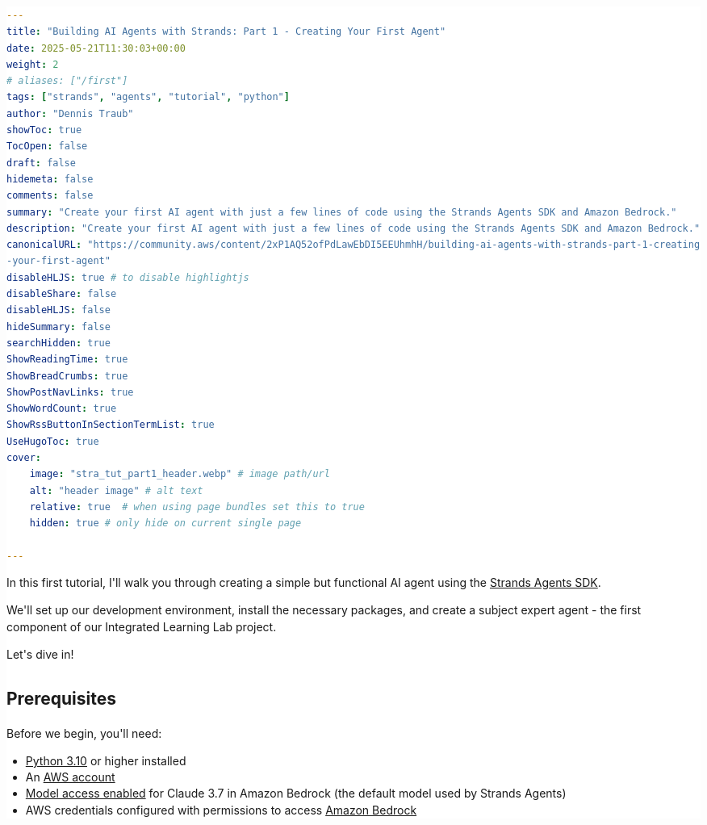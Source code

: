 ```yaml
---
title: "Building AI Agents with Strands: Part 1 - Creating Your First Agent"
date: 2025-05-21T11:30:03+00:00
weight: 2
# aliases: ["/first"]
tags: ["strands", "agents", "tutorial", "python"]
author: "Dennis Traub"
showToc: true
TocOpen: false
draft: false
hidemeta: false
comments: false
summary: "Create your first AI agent with just a few lines of code using the Strands Agents SDK and Amazon Bedrock."
description: "Create your first AI agent with just a few lines of code using the Strands Agents SDK and Amazon Bedrock."
canonicalURL: "https://community.aws/content/2xP1AQ52ofPdLawEbDI5EEUhmhH/building-ai-agents-with-strands-part-1-creating-your-first-agent"
disableHLJS: true # to disable highlightjs
disableShare: false
disableHLJS: false
hideSummary: false
searchHidden: true
ShowReadingTime: true
ShowBreadCrumbs: true
ShowPostNavLinks: true
ShowWordCount: true
ShowRssButtonInSectionTermList: true
UseHugoToc: true
cover:
    image: "stra_tut_part1_header.webp" # image path/url
    alt: "header image" # alt text
    relative: true  # when using page bundles set this to true
    hidden: true # only hide on current single page

---
```


In this first tutorial, I'll walk you through creating a simple but functional AI agent using the [Strands Agents SDK](https://strandsagents.com/?trk=2af10798-ef42-4f17-9c3b-3ea26b3c37db&sc_channel=el).

We'll set up our development environment, install the necessary packages, and create a subject expert agent - the first component of our Integrated Learning Lab project.

Let's dive in!

## Prerequisites

Before we begin, you'll need:
- [Python 3.10](https://www.python.org/downloads/) or higher installed
- An [AWS account](https://aws.amazon.com/free/?trk=2af10798-ef42-4f17-9c3b-3ea26b3c37db&sc_channel=el)
- [Model access enabled](https://docs.aws.amazon.com/bedrock/latest/userguide/model-access-modify.html?trk=2af10798-ef42-4f17-9c3b-3ea26b3c37db&sc_channel=el) for Claude 3.7 in Amazon Bedrock (the default model used by Strands Agents)
- AWS credentials configured with permissions to access [Amazon Bedrock](https://aws.amazon.com/bedrock/?trk=2af10798-ef42-4f17-9c3b-3ea26b3c37db&sc_channel=el)
